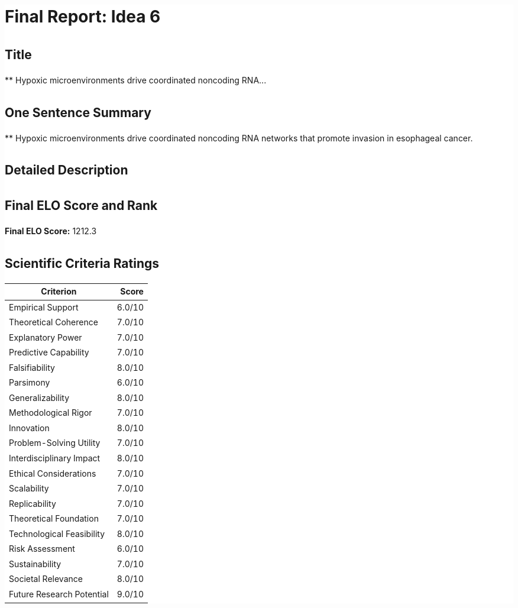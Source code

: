 # Final Report: Idea 6

## Title

** Hypoxic microenvironments drive coordinated noncoding RNA...

## One Sentence Summary

** Hypoxic microenvironments drive coordinated noncoding RNA networks that promote invasion in esophageal cancer.

## Detailed Description




## Final ELO Score and Rank

**Final ELO Score:** 1212.3

## Scientific Criteria Ratings

| Criterion | Score |
|---|---:|
| Empirical Support | 6.0/10 |
| Theoretical Coherence | 7.0/10 |
| Explanatory Power | 7.0/10 |
| Predictive Capability | 7.0/10 |
| Falsifiability | 8.0/10 |
| Parsimony | 6.0/10 |
| Generalizability | 8.0/10 |
| Methodological Rigor | 7.0/10 |
| Innovation | 8.0/10 |
| Problem-Solving Utility | 7.0/10 |
| Interdisciplinary Impact | 8.0/10 |
| Ethical Considerations | 7.0/10 |
| Scalability | 7.0/10 |
| Replicability | 7.0/10 |
| Theoretical Foundation | 7.0/10 |
| Technological Feasibility | 8.0/10 |
| Risk Assessment | 6.0/10 |
| Sustainability | 7.0/10 |
| Societal Relevance | 8.0/10 |
| Future Research Potential | 9.0/10 |
